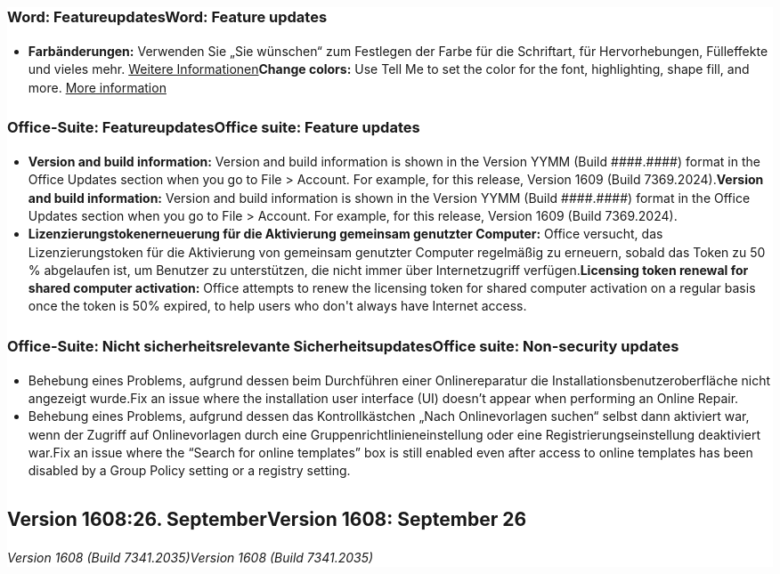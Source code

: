 ### <a name="word-feature-updates"></a><span data-ttu-id="0f5ba-368">Word: Featureupdates</span><span class="sxs-lookup"><span data-stu-id="0f5ba-368">Word: Feature updates</span></span>
-   <span data-ttu-id="0f5ba-p134">**Farbänderungen:** Verwenden Sie „Sie wünschen“ zum Festlegen der Farbe für die Schriftart, für Hervorhebungen, Fülleffekte und vieles mehr. [Weitere Informationen](https://support.office.com/article/5bab7082-b772-427c-a106-14ae46f8687f)</span><span class="sxs-lookup"><span data-stu-id="0f5ba-p134">**Change colors:** Use Tell Me to set the color for the font, highlighting, shape fill, and more. [More information](https://support.office.com/article/5bab7082-b772-427c-a106-14ae46f8687f)</span></span>

### <a name="office-suite-feature-updates"></a><span data-ttu-id="0f5ba-371">Office-Suite: Featureupdates</span><span class="sxs-lookup"><span data-stu-id="0f5ba-371">Office suite: Feature updates</span></span>
-   <span data-ttu-id="0f5ba-p135">**Version and build information:** Version and build information is shown in the Version YYMM (Build \#\#\#\#.\#\#\#\#) format in the Office Updates section when you go to File \> Account. For example, for this release, Version 1609 (Build 7369.2024).</span><span class="sxs-lookup"><span data-stu-id="0f5ba-p135">**Version and build information:** Version and build information is shown in the Version YYMM (Build \#\#\#\#.\#\#\#\#) format in the Office Updates section when you go to File \> Account. For example, for this release, Version 1609 (Build 7369.2024).</span></span>
-   <span data-ttu-id="0f5ba-374">**Lizenzierungstokenerneuerung für die Aktivierung gemeinsam genutzter Computer:** Office versucht, das Lizenzierungstoken für die Aktivierung von gemeinsam genutzter Computer regelmäßig zu erneuern, sobald das Token zu 50 % abgelaufen ist, um Benutzer zu unterstützen, die nicht immer über Internetzugriff verfügen.</span><span class="sxs-lookup"><span data-stu-id="0f5ba-374">**Licensing token renewal for shared computer activation:** Office attempts to renew the licensing token for shared computer activation on a regular basis once the token is 50% expired, to help users who don't always have Internet access.</span></span>

### <a name="office-suite-non-security-updates"></a><span data-ttu-id="0f5ba-375">Office-Suite: Nicht sicherheitsrelevante Sicherheitsupdates</span><span class="sxs-lookup"><span data-stu-id="0f5ba-375">Office suite: Non-security updates</span></span>
-   <span data-ttu-id="0f5ba-376">Behebung eines Problems, aufgrund dessen beim Durchführen einer Onlinereparatur die Installationsbenutzeroberfläche nicht angezeigt wurde.</span><span class="sxs-lookup"><span data-stu-id="0f5ba-376">Fix an issue where the installation user interface (UI) doesn’t appear when performing an Online Repair.</span></span>
-   <span data-ttu-id="0f5ba-377">Behebung eines Problems, aufgrund dessen das Kontrollkästchen „Nach Onlinevorlagen suchen“ selbst dann aktiviert war, wenn der Zugriff auf Onlinevorlagen durch eine Gruppenrichtlinieneinstellung oder eine Registrierungseinstellung deaktiviert war.</span><span class="sxs-lookup"><span data-stu-id="0f5ba-377">Fix an issue where the “Search for online templates” box is still enabled even after access to online templates has been disabled by a Group Policy setting or a registry setting.</span></span>



## <a name="version-1608-september-26"></a><span data-ttu-id="0f5ba-378">Version 1608:26. September</span><span class="sxs-lookup"><span data-stu-id="0f5ba-378">Version 1608: September 26</span></span>
<span data-ttu-id="0f5ba-379">*Version 1608 (Build 7341.2035)*</span><span class="sxs-lookup"><span data-stu-id="0f5ba-379">*Version 1608 (Build 7341.2035)*</span></span>
